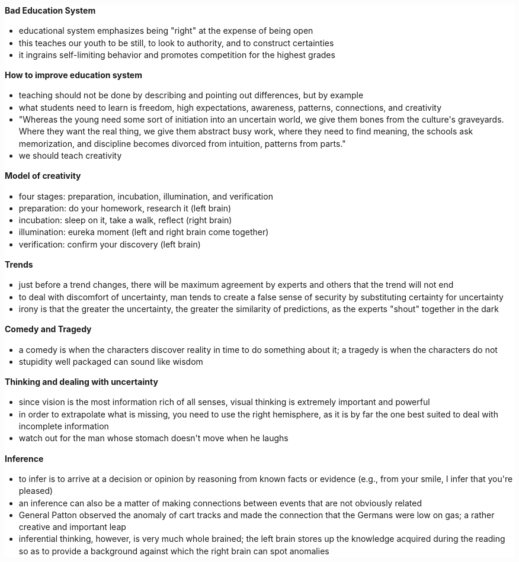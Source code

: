 **Bad Education System**

- educational system emphasizes being "right" at the expense of being open 
- this teaches our youth to be still, to look to authority, and to construct certainties 
- it ingrains self-limiting behavior and promotes competition for the highest grades 

**How to improve education system**

- teaching should not be done by describing and pointing out differences, but by example
- what students need to learn is freedom, high expectations, awareness, patterns, connections, and creativity 
- "Whereas the young need some sort of initiation into an uncertain world, we give them bones from the culture's graveyards. Where they want the real thing, we give them abstract busy work, where they need to find meaning, the schools ask memorization, and discipline becomes divorced from intuition, patterns from parts." 
- we should teach creativity 

**Model of creativity**

- four stages: preparation, incubation, illumination, and verification 
- preparation: do your homework, research it (left brain)
- incubation: sleep on it, take a walk, reflect (right brain)
- illumination: eureka moment (left and right brain come together)
- verification: confirm your discovery (left brain) 

**Trends**

- just before a trend changes, there will be maximum agreement by experts and others that the trend will not end 
- to deal with discomfort of uncertainty, man tends to create a false sense of security by substituting certainty for uncertainty
- irony is that the greater the uncertainty, the greater the similarity of predictions, as the experts "shout" together in the dark 

**Comedy and Tragedy**

- a comedy is when the characters discover reality in time to do something about it; a tragedy is when the characters do not
- stupidity well packaged can sound like wisdom 

**Thinking and dealing with uncertainty**

- since vision is the most information rich of all senses, visual thinking is extremely important and powerful
- in order to extrapolate what is missing, you need to use the right hemisphere, as it is by far the one best suited to deal with incomplete information
- watch out for the man whose stomach doesn't move when he laughs

**Inference**

- to infer is to arrive at a decision or opinion by reasoning from known facts or evidence (e.g., from your smile, I infer that you're pleased)  
- an inference can also be a matter of making connections between events that are not obviously related 
- General Patton observed the anomaly of cart tracks and made the connection that the Germans were low on gas; a rather creative and important leap
- inferential thinking, however, is very much whole brained; the left brain stores up the knowledge acquired during the reading so as to provide a background against which the right brain can spot anomalies
